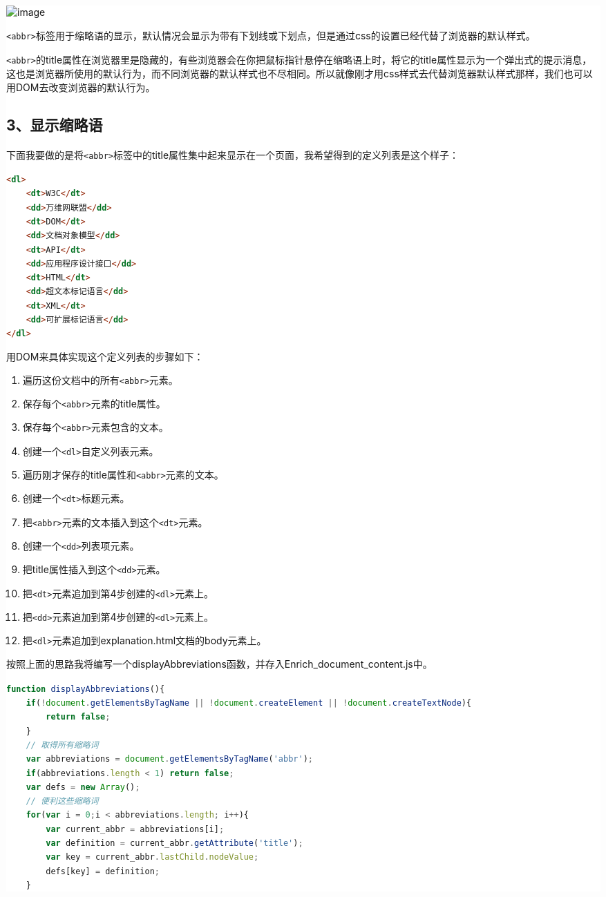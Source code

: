 
![image](http://upload-images.jianshu.io/upload_images/5140754-996c476903d03451?imageMogr2/auto-orient/strip%7CimageView2/2/w/1240)


`<abbr>`标签用于缩略语的显示，默认情况会显示为带有下划线或下划点，但是通过css的设置已经代替了浏览器的默认样式。

`<abbr>`的title属性在浏览器里是隐藏的，有些浏览器会在你把鼠标指针悬停在缩略语上时，将它的title属性显示为一个弹出式的提示消息，这也是浏览器所使用的默认行为，而不同浏览器的默认样式也不尽相同。所以就像刚才用css样式去代替浏览器默认样式那样，我们也可以用DOM去改变浏览器的默认行为。

## 3、显示缩略语

下面我要做的是将`<abbr>`标签中的title属性集中起来显示在一个页面，我希望得到的定义列表是这个样子：

```html
<dl>
    <dt>W3C</dt>
    <dd>万维网联盟</dd>
    <dt>DOM</dt>
    <dd>文档对象模型</dd>
    <dt>API</dt>
    <dd>应用程序设计接口</dd>
    <dt>HTML</dt>
    <dd>超文本标记语言</dd>
    <dt>XML</dt>
    <dd>可扩展标记语言</dd>
</dl>
```

用DOM来具体实现这个定义列表的步骤如下：

1. 遍历这份文档中的所有`<abbr>`元素。

2. 保存每个`<abbr>`元素的title属性。

3. 保存每个`<abbr>`元素包含的文本。

4. 创建一个`<dl>`自定义列表元素。

5. 遍历刚才保存的title属性和`<abbr>`元素的文本。

6. 创建一个`<dt>`标题元素。

7. 把`<abbr>`元素的文本插入到这个`<dt>`元素。

8. 创建一个`<dd>`列表项元素。

9. 把title属性插入到这个`<dd>`元素。

10. 把`<dt>`元素追加到第4步创建的`<dl>`元素上。

11. 把`<dd>`元素追加到第4步创建的`<dl>`元素上。

12. 把`<dl>`元素追加到explanation.html文档的body元素上。

按照上面的思路我将编写一个displayAbbreviations函数，并存入Enrich_document_content.js中。

```js
function displayAbbreviations(){
    if(!document.getElementsByTagName || !document.createElement || !document.createTextNode){
        return false;
    }
    // 取得所有缩略词
    var abbreviations = document.getElementsByTagName('abbr');
    if(abbreviations.length < 1) return false;
    var defs = new Array();
    // 便利这些缩略词
    for(var i = 0;i < abbreviations.length; i++){
        var current_abbr = abbreviations[i];
        var definition = current_abbr.getAttribute('title');
        var key = current_abbr.lastChild.nodeValue;
        defs[key] = definition;
    }
```